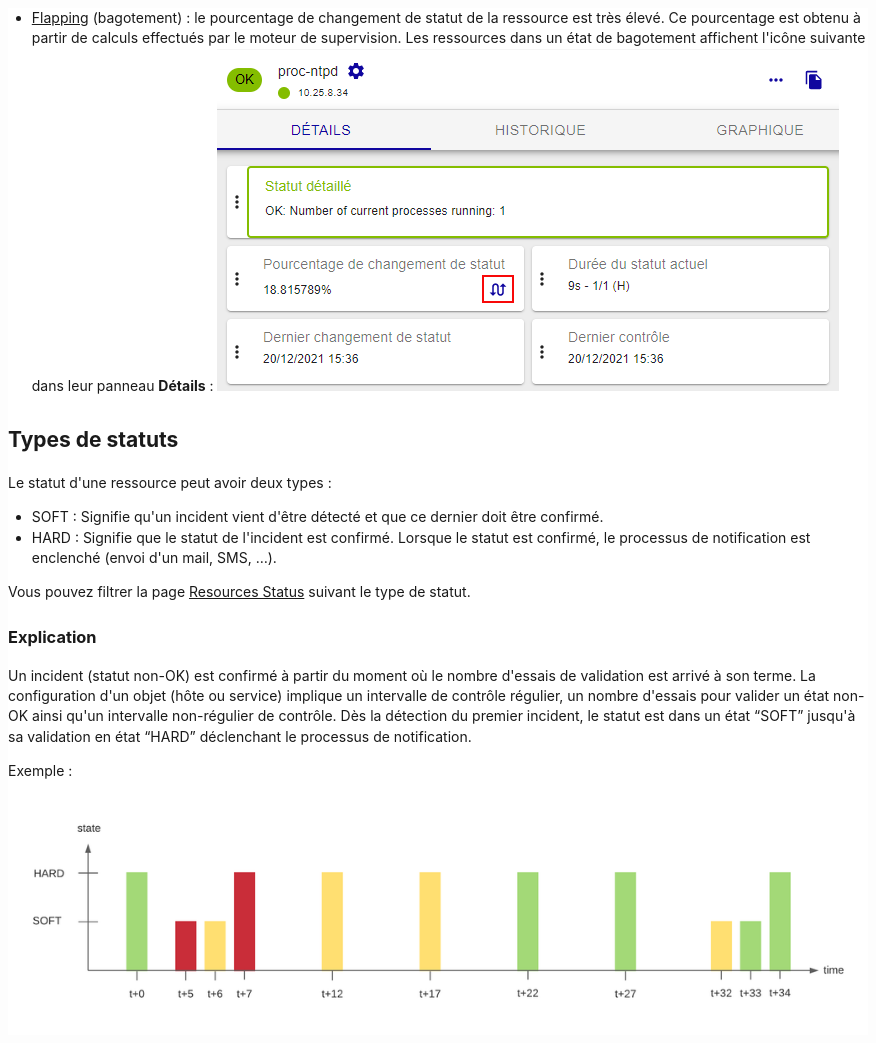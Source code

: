 - [Flapping](notif-flapping.md) (bagotement) : le pourcentage de
changement de statut de la ressource est très élevé. Ce pourcentage est
obtenu à partir de calculs effectués par le moteur de supervision. Les ressources dans un état de bagotement affichent l'icône suivante dans leur panneau **Détails** :
    ![image](../assets/alerts/flapping_icon.png)

## Types de statuts

Le statut d'une ressource peut avoir deux types :

-   SOFT : Signifie qu'un incident vient d'être détecté et que ce
    dernier doit être confirmé.
-   HARD : Signifie que le statut de l'incident est confirmé. Lorsque le
    statut est confirmé, le processus de notification est enclenché
    (envoi d'un mail, SMS, …).

Vous pouvez filtrer la page [Resources Status](resources-status.md) suivant le type de statut.

### Explication

Un incident (statut non-OK) est confirmé à partir du moment où le nombre
d'essais de validation est arrivé à son terme. La configuration d'un
objet (hôte ou service) implique un intervalle de contrôle régulier, un
nombre d'essais pour valider un état non-OK ainsi qu'un intervalle
non-régulier de contrôle. Dès la détection du premier incident, le
statut est dans un état “SOFT” jusqu'à sa validation en état “HARD”
déclenchant le processus de notification.

Exemple :

![image](../assets/configuration/soft_hard_states.png)
